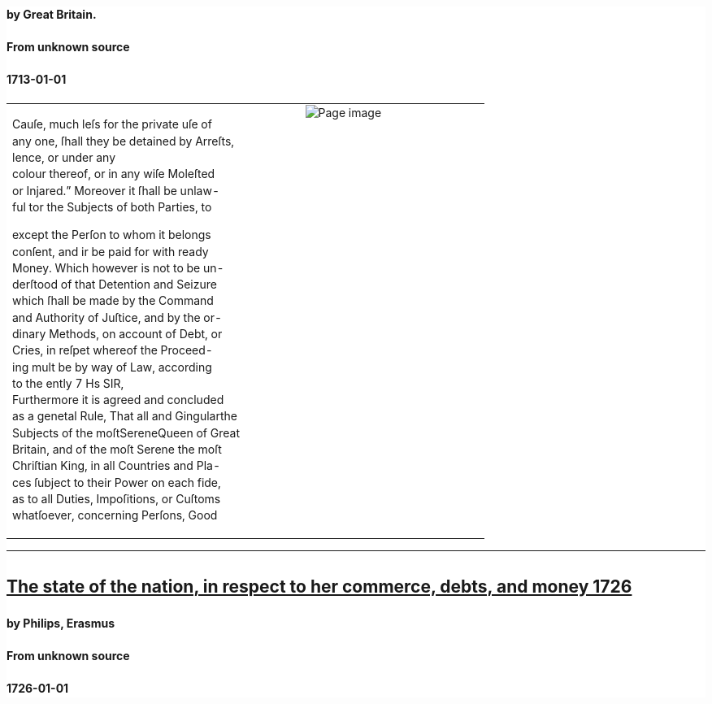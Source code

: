 #### by Great Britain.

#### From unknown source

#### 1713-01-01

<table style="width: 100%;"><tr><td style="width: 50%">

  
  
Cauſe, much leſs for the private uſe of  
any one, ſhall they be detained by Arreſts,  
lence, or under any  
colour thereof, or in any wiſe Moleſted  
or Injared.” Moreover it ſhall be unlaw-  
ful tor the Subjects of both Parties, to  
  
  
except the Perſon to whom it belongs  
conſent, and ir be paid for with ready  
Money. Which however is not to be un-  
derſtood of that Detention and Seizure  
which ſhall be made by the Command  
and Authority of Juſtice, and by the or-  
dinary Methods, on account of Debt, or  
Cries, in reſpet whereof the Proceed-  
ing mult be by way of Law, according  
to the ently 7 Hs SIR,  
Furthermore it is agreed and concluded  
as a genetal Rule, That all and Gingularthe  
Subjects of the moſtSereneQueen of Great  
Britain, and of the moſt Serene the moſt  
Chriſtian King, in all Countries and Pla-  
ces ſubject to their Power on each fide,  
as to all Duties, Impoſitions, or Cuſtoms  
whatſoever, concerning Perſons, Good
</td><td style="width: 50%; max-height: 75%; margin: auto; display: block;">
<img alt="Page image" src="https://iiif.archive.org/image/iiif/2/bim_eighteenth-century_treaties-etc-france-_great-britain_1713_0%2Fbim_eighteenth-century_treaties-etc-france-_great-britain_1713_0_jp2.zip%2Fbim_eighteenth-century_treaties-etc-france-_great-britain_1713_0_jp2%2Fbim_eighteenth-century_treaties-etc-france-_great-britain_1713_0_0010.jp2/pct:43.20283600493218,11.984861227922623,42.879161528976574,44.90117746005046/!600,600/0/default.jpg"/>
</td>
</tr></table>

---

## [The state of the nation, in respect to her commerce, debts, and money  1726](https://archive.org/details/bim_eighteenth-century_the-state-of-the-nation-_philips-erasmus_1726/page/n94/mode/1up?view=theater)

#### by Philips, Erasmus

#### From unknown source

#### 1726-01-01
